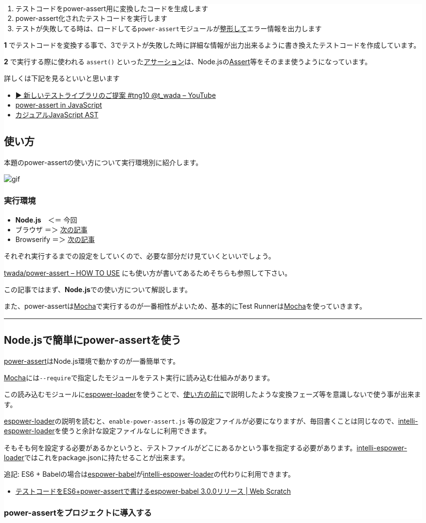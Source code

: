 1.  テストコードをpower-assert用に変換したコードを生成します
2.  power-assert化されたテストコードを実行します
3.  テストが失敗してる時は、ロードしてる`power-assert`モジュールが[整形して][7]エラー情報を出力します

**1** でテストコードを変換する事で、3でテストが失敗した時に詳細な情報が出力出来るように書き換えたテストコードを作成しています。

**2** で実行する際に使われる `assert()` といった[アサーション][8]は、Node.jsの[Assert][9]等をそのまま使うようになっています。

詳しくは下記を見るといいと思います

*   [▶ 新しいテストライブラリのご提案 #tng10 @t_wada &#8211; YouTube][10]
*   [power-assert in JavaScript][11]
*   [カジュアルJavaScript AST][12]

## 使い方

本題のpower-assertの使い方について実行環境別に紹介します。

![gif][13]

### 実行環境

*   **Node.js**　＜＝ 今回
*   ブラウザ ＝＞ [次の記事][14]
*   Browserify ＝＞ [次の記事][14]

それぞれ実行するまでの設定をしていくので、必要な部分だけ見ていくといいでしょう。

[twada/power-assert &#8211; HOW TO USE][15] にも使い方が書いてあるためそちらも参照して下さい。

この記事ではまず、**Node.js**での使い方について解説します。

また、power-assertは[Mocha][16]で実行するのが一番相性がよいため、基本的にTest Runnerは[Mocha][16]を使っていきます。

* * *

## Node.jsで簡単にpower-assertを使う

[power-assert][5]はNode.js環境で動かすのが一番簡単です。

[Mocha][16]には`--require`で指定したモジュールをテスト実行に読み込む仕組みがあります。

この読み込むモジュールに[espower-loader][17]を使うことで、[使い方の前に][18]で説明したような変換フェーズ等を意識しないで使う事が出来ます。

[espower-loader][17]の説明を読むと、`enable-power-assert.js` 等の設定ファイルが必要になりますが、毎回書くことは同じなので、[intelli-espower-loader][19]を使うと余計な設定ファイルなしに利用できます。

そもそも何を設定する必要があるかというと、テストファイルがどこにあるかという事を指定する必要があります。[intelli-espower-loader][19]ではこれをpackage.jsonに持たせることが出来ます。

追記: ES6 + Babelの場合は[espower-babel](https://github.com/power-assert-js/espower-babel "espower-babel")が[intelli-espower-loader][19]の代わりに利用できます。

- [テストコードをES6+power-assertで書けるespower-babel 3.0.0リリース | Web Scratch](http://efcl.info/2015/05/10/espower-babel3.0.0/ "テストコードをES6+power-assertで書けるespower-babel 3.0.0リリース | Web Scratch")

### power-assertをプロジェクトに導入する


 [1]: https://github.com/twada/power-assert "power-assert"
 [2]: http://jasmine.github.io/ "Jasmine"
 [3]: http://chaijs.com/ "Chai"
 [4]: http://nodejs.org/api/assert.html "assert"
 [5]: https://github.com/twada/power-assert "twada/power-assert"
 [6]: http://azu.github.io/slide/sakurajs/power-assert.html#/
 [7]: https://github.com/twada/power-assert-formatter "twada/power-assert-formatter"
 [8]: https://github.com/twada/empower "twada/empower"
 [9]: http://nodejs.org/api/assert.html "Assert"
 [10]: https://www.youtube.com/watch?v=aDoQxqO_6rI "▶ 新しいテストライブラリのご提案 #tng10 @t_wada - YouTube"
 [11]: http://www.slideshare.net/t_wada/powerassert-in-javascript "power-assert in JavaScript"
 [12]: http://azu.github.io/slide/JSojisan/ "カジュアルJavaScript AST"
 [13]: http://azu.github.io/slide/JSojisan/resources/power-assert.gif
 [14]: http://efcl.info/2014/0411/res3820/ "power-assertでJavaScriptのテストをする ブラウザ編 | Web scratch"
 [15]: https://github.com/twada/power-assert#how-to-use " HOW TO USE"
 [16]: http://visionmedia.github.io/mocha/ "Mocha"
 [17]: https://github.com/twada/espower-loader "espower-loader"
 [18]: #before-how-touse
 [19]: https://github.com/azu/intelli-espower-loader "intelli-espower-loader"
 [20]: https://github.com/azu/power-assert-node-seed "azu/power-assert-node-seed"
 [21]: https://github.com/azu/power-assert-node-seed/blob/master/test/test.js "test.js"
 [22]: https://github.com/enja-oss/mocha/blob/master/docs/mocha.opt.md "mocha.opts"
 [23]: https://github.com/gulpjs/gulp "gulp"
 [24]: https://github.com/twada/gulp-espower "gulp-espower"
 [25]: https://github.com/twada/grunt-espower "grunt-espower"
 [26]: http://qiita.com/nabewata07/items/94fb2785ce22b5e8747b "【JavaScript】power-assert使ってみた - Qiita"
 [27]: https://github.com/twada/power-assert-demo "twada/power-assert-demo"
 [28]: https://github.com/azu/power-assert-testem-seed/tree/0.0.3 "azu/power-assert-testem-seed at 0.0.3"
 [29]: http://gulpjs.com/ "gulp"
 [30]: https://github.com/azu/power-assert-testem-seed/blob/0.0.3/gulpfile.js "gulpfile.js"